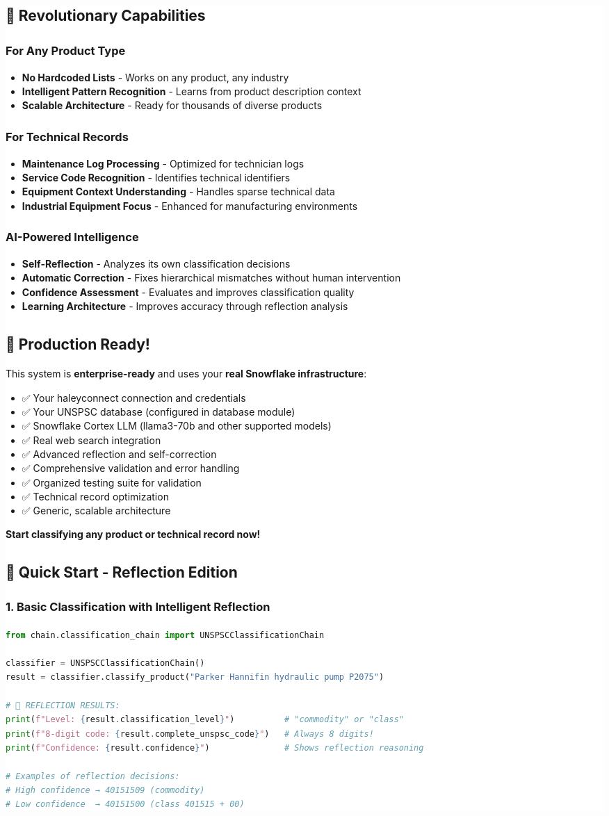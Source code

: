 ## 🌟 Revolutionary Capabilities

### For Any Product Type
- **No Hardcoded Lists** - Works on any product, any industry
- **Intelligent Pattern Recognition** - Learns from product description context
- **Scalable Architecture** - Ready for thousands of diverse products

### For Technical Records
- **Maintenance Log Processing** - Optimized for technician logs
- **Service Code Recognition** - Identifies technical identifiers
- **Equipment Context Understanding** - Handles sparse technical data
- **Industrial Equipment Focus** - Enhanced for manufacturing environments

### AI-Powered Intelligence
- **Self-Reflection** - Analyzes its own classification decisions
- **Automatic Correction** - Fixes hierarchical mismatches without human intervention
- **Confidence Assessment** - Evaluates and improves classification quality
- **Learning Architecture** - Improves accuracy through reflection analysis

## 🎉 Production Ready!

This system is **enterprise-ready** and uses your **real Snowflake infrastructure**:
- ✅ Your haleyconnect connection and credentials
- ✅ Your UNSPSC database (configured in database module)
- ✅ Snowflake Cortex LLM (llama3-70b and other supported models)
- ✅ Real web search integration
- ✅ Advanced reflection and self-correction
- ✅ Comprehensive validation and error handling
- ✅ Organized testing suite for validation
- ✅ Technical record optimization
- ✅ Generic, scalable architecture

**Start classifying any product or technical record now!**

## **🎯 Quick Start - Reflection Edition**

### **1. Basic Classification with Intelligent Reflection**
```python
from chain.classification_chain import UNSPSCClassificationChain

classifier = UNSPSCClassificationChain()
result = classifier.classify_product("Parker Hannifin hydraulic pump P2075")

# 🧠 REFLECTION RESULTS:
print(f"Level: {result.classification_level}")          # "commodity" or "class"
print(f"8-digit code: {result.complete_unspsc_code}")   # Always 8 digits!
print(f"Confidence: {result.confidence}")               # Shows reflection reasoning

# Examples of reflection decisions:
# High confidence → 40151509 (commodity)
# Low confidence  → 40151500 (class 401515 + 00)
```
